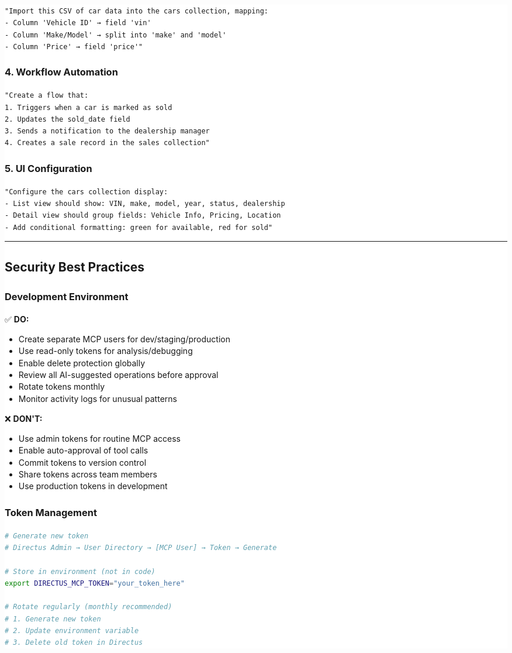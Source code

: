 ```
"Import this CSV of car data into the cars collection, mapping:
- Column 'Vehicle ID' → field 'vin'
- Column 'Make/Model' → split into 'make' and 'model'
- Column 'Price' → field 'price'"
```

### 4. Workflow Automation

```
"Create a flow that:
1. Triggers when a car is marked as sold
2. Updates the sold_date field
3. Sends a notification to the dealership manager
4. Creates a sale record in the sales collection"
```

### 5. UI Configuration

```
"Configure the cars collection display:
- List view should show: VIN, make, model, year, status, dealership
- Detail view should group fields: Vehicle Info, Pricing, Location
- Add conditional formatting: green for available, red for sold"
```

---

## Security Best Practices

### Development Environment

✅ **DO:**
- Create separate MCP users for dev/staging/production
- Use read-only tokens for analysis/debugging
- Enable delete protection globally
- Review all AI-suggested operations before approval
- Rotate tokens monthly
- Monitor activity logs for unusual patterns

❌ **DON'T:**
- Use admin tokens for routine MCP access
- Enable auto-approval of tool calls
- Commit tokens to version control
- Share tokens across team members
- Use production tokens in development

### Token Management

```bash
# Generate new token
# Directus Admin → User Directory → [MCP User] → Token → Generate

# Store in environment (not in code)
export DIRECTUS_MCP_TOKEN="your_token_here"

# Rotate regularly (monthly recommended)
# 1. Generate new token
# 2. Update environment variable
# 3. Delete old token in Directus
```
